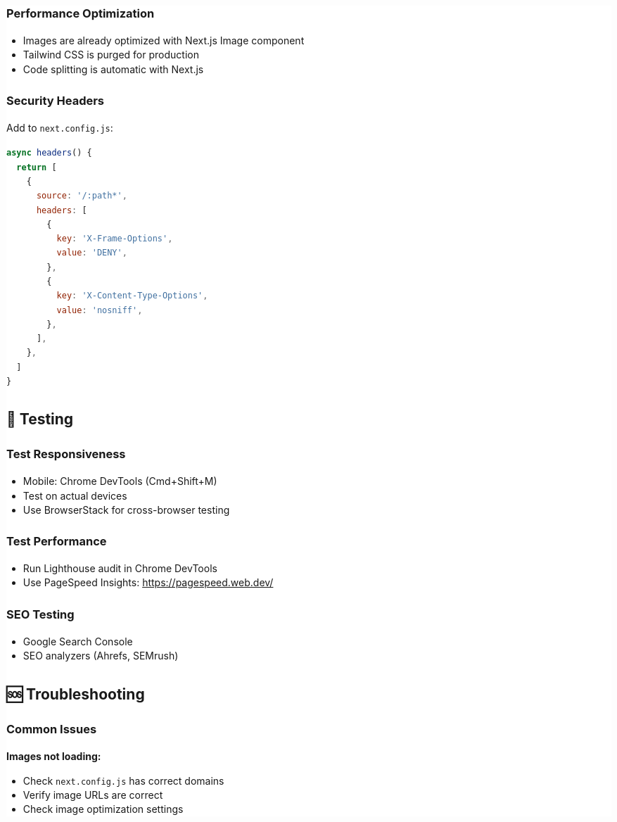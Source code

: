### Performance Optimization
- Images are already optimized with Next.js Image component
- Tailwind CSS is purged for production
- Code splitting is automatic with Next.js

### Security Headers
Add to `next.config.js`:
```javascript
async headers() {
  return [
    {
      source: '/:path*',
      headers: [
        {
          key: 'X-Frame-Options',
          value: 'DENY',
        },
        {
          key: 'X-Content-Type-Options',
          value: 'nosniff',
        },
      ],
    },
  ]
}
```

## 📱 Testing

### Test Responsiveness
- Mobile: Chrome DevTools (Cmd+Shift+M)
- Test on actual devices
- Use BrowserStack for cross-browser testing

### Test Performance
- Run Lighthouse audit in Chrome DevTools
- Use PageSpeed Insights: https://pagespeed.web.dev/

### SEO Testing
- Google Search Console
- SEO analyzers (Ahrefs, SEMrush)

## 🆘 Troubleshooting

### Common Issues

**Images not loading:**
- Check `next.config.js` has correct domains
- Verify image URLs are correct
- Check image optimization settings
